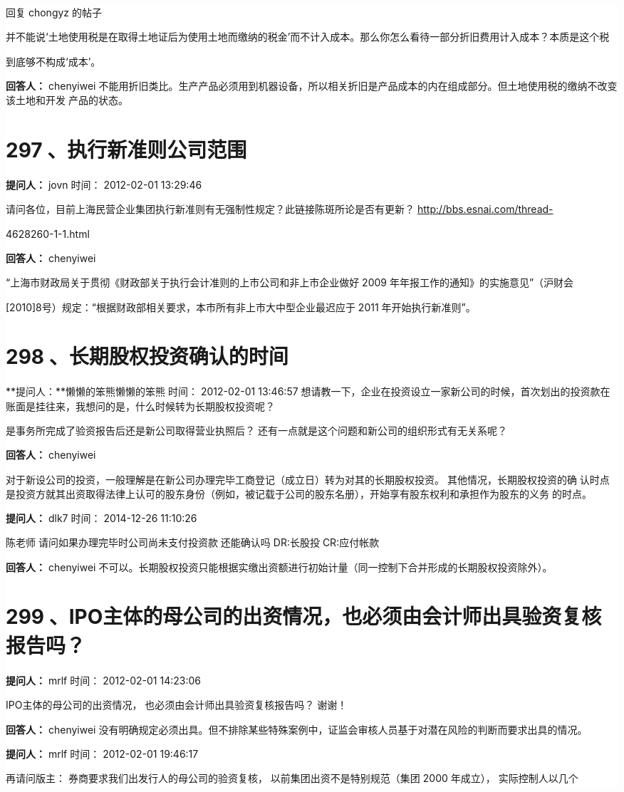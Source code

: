 回复 chongyz 的帖子

并不能说‘土地使用税是在取得土地证后为使用土地而缴纳的税金’而不计入成本。那么你怎么看待一部分折旧费用计入成本？本质是这个税

到底够不构成‘成本’。

**回答人：** chenyiwei
不能用折旧类比。生产产品必须用到机器设备，所以相关折旧是产品成本的内在组成部分。但土地使用税的缴纳不改变该土地和开发
产品的状态。

# 297 、执行新准则公司范围

**提问人：** jovn 时间： 2012-02-01 13:29:46

请问各位，目前上海民营企业集团执行新准则有无强制性规定？此链接陈斑所论是否有更新？ http://bbs.esnai.com/thread-

4628260-1-1.html

**回答人：** chenyiwei


“上海市财政局关于贯彻《财政部关于执行会计准则的上市公司和非上市企业做好 2009 年年报工作的通知》的实施意见”（沪财会

[2010]8号）规定：“根据财政部相关要求，本市所有非上市大中型企业最迟应于 2011 年开始执行新准则”。

# 298 、长期股权投资确认的时间

**提问人：**懒懒的笨熊懒懒的笨熊 时间： 2012-02-01 13:46:57
想请教一下，企业在投资设立一家新公司的时候，首次划出的投资款在账面是挂往来，我想问的是，什么时候转为长期股权投资呢？

是事务所完成了验资报告后还是新公司取得营业执照后？ 还有一点就是这个问题和新公司的组织形式有无关系呢？

**回答人：** chenyiwei

对于新设公司的投资，一般理解是在新公司办理完毕工商登记（成立日）转为对其的长期股权投资。 其他情况，长期股权投资的确
认时点是投资方就其出资取得法律上认可的股东身份（例如，被记载于公司的股东名册），开始享有股东权利和承担作为股东的义务
的时点。

**提问人：** dlk7 时间： 2014-12-26 11:10:26

陈老师 请问如果办理完毕时公司尚未支付投资款 还能确认吗 DR:长股投 CR:应付帐款

**回答人：** chenyiwei
不可以。长期股权投资只能根据实缴出资额进行初始计量（同一控制下合并形成的长期股权投资除外）。

# 299 、IPO主体的母公司的出资情况，也必须由会计师出具验资复核报告吗？

**提问人：** mrlf 时间： 2012-02-01 14:23:06

IPO主体的母公司的出资情况， 也必须由会计师出具验资复核报告吗？ 谢谢！

**回答人：** chenyiwei
没有明确规定必须出具。但不排除某些特殊案例中，证监会审核人员基于对潜在风险的判断而要求出具的情况。

**提问人：** mrlf 时间： 2012-02-01 19:46:17

再请问版主： 券商要求我们出发行人的母公司的验资复核， 以前集团出资不是特别规范（集团 2000 年成立）， 实际控制人以几个
